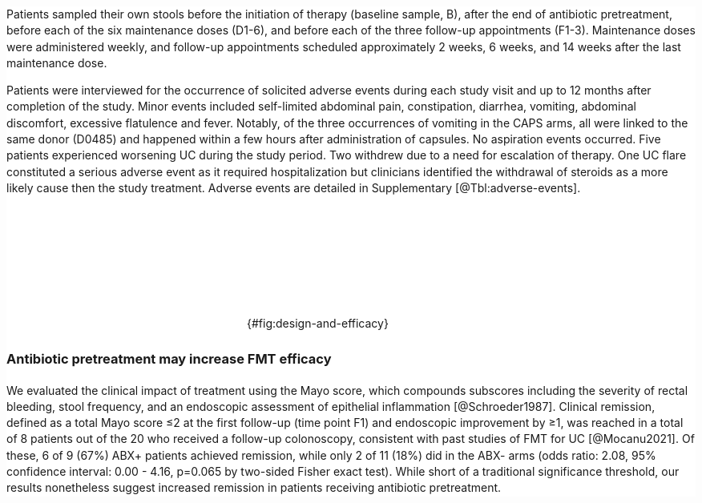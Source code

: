 Patients sampled their own stools before the initiation of therapy (baseline
sample, B), after the end of antibiotic pretreatment, before each of the six
maintenance doses (D1-6), and before each of the three follow-up appointments
(F1-3). Maintenance doses were administered weekly, and follow-up appointments
scheduled approximately 2 weeks, 6 weeks, and 14 weeks after the last
maintenance dose.

Patients were interviewed for the occurrence of solicited adverse events during
each study visit and up to 12 months after completion of the study. Minor
events included self-limited abdominal pain, constipation, diarrhea, vomiting,
abdominal discomfort, excessive flatulence and fever. Notably, of the three
occurrences of vomiting in the CAPS arms, all were linked to the same donor
(D0485) and happened within a few hours after administration of capsules. No
aspiration events occurred. Five patients experienced worsening UC during the
study period. Two withdrew due to a need for escalation of therapy.  One UC
flare constituted a serious adverse event as it required hospitalization but
clinicians identified the withdrawal of steroids as a more likely cause then
the study treatment. Adverse events are detailed in Supplementary
[@Tbl:adverse-events].

![Study design and primary efficacy endpoint of an experimental FMT treatment
for UC, showing improved symptoms at follow-up, particularly among patients
receiving antibiotics. In our 2x2 factorial design, each patient either
received antibiotic pretreatment (ABX+) or not (ABX-), and either received
capsules (CAPS) or enema (ENMA) for maintenance dosing. **(A)** Major events
during the longitudinal study, including baseline (B) and subsequent fecal
sample collections (grey arrowheads), colonoscopies (magnifying glasses),
initial FMT (D0, solid blue arrowhead), six weekly maintenance doses (D1-D6,
open blue arrowheads), and three follow-up appointments (F1-F3). The start of
oral antibiotics is represented (purple arrowhead). **(B)** Change in Mayo
scores of each patient between D0 (top) and F1 (bottom). Dashed arrows show the
D0 Mayo score of patients who withdrew from the study due to worsening
symptoms. Patient arrows are colored by arm and shifted vertically by a small,
arbitrary amount to increase visual distinction. The grey dotted line just left
of Mayo score 2 marks the remission threshold. All patients with a Mayo score
≤2 at F1 also had an endoscopy sub-score that decreased by at least 1 point;
therefore, all were considered to be in
remission.](fig/design_and_efficacy_figure.pdf){#fig:design-and-efficacy}

### Antibiotic pretreatment may increase FMT efficacy
We evaluated the clinical impact of treatment using the Mayo score, which
compounds subscores including the severity of rectal bleeding, stool frequency,
and an endoscopic assessment of epithelial inflammation [@Schroeder1987].
Clinical remission, defined as a total Mayo score ≤2 at the first follow-up
(time point F1) and endoscopic improvement by ≥1, was reached in a total of 8
patients out of the 20 who received a follow-up colonoscopy, consistent with
past studies of FMT for UC [@Mocanu2021]. Of these, 6 of 9 (67%) ABX+ patients
achieved remission, while only 2 of 11 (18%) did in the ABX- arms
(odds ratio: 2.08, 95% confidence interval: 0.00 - 4.16,
p=0.065 by two-sided Fisher exact test).
While short of a traditional significance
threshold, our results nonetheless suggest increased remission in patients
receiving antibiotic pretreatment.

